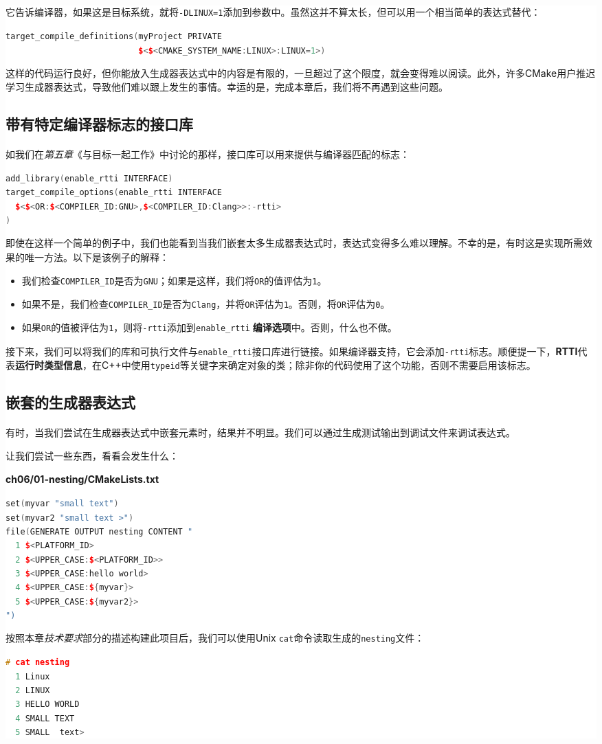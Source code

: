它告诉编译器，如果这是目标系统，就将`-DLINUX=1`添加到参数中。虽然这并不算太长，但可以用一个相当简单的表达式替代：

```cpp
target_compile_definitions(myProject PRIVATE
                           $<$<CMAKE_SYSTEM_NAME:LINUX>:LINUX=1>) 
```

这样的代码运行良好，但你能放入生成器表达式中的内容是有限的，一旦超过了这个限度，就会变得难以阅读。此外，许多CMake用户推迟学习生成器表达式，导致他们难以跟上发生的事情。幸运的是，完成本章后，我们将不再遇到这些问题。

## 带有特定编译器标志的接口库

如我们在*第五章*《与目标一起工作》中讨论的那样，接口库可以用来提供与编译器匹配的标志：

```cpp
add_library(enable_rtti INTERFACE)
target_compile_options(enable_rtti INTERFACE
  $<$<OR:$<COMPILER_ID:GNU>,$<COMPILER_ID:Clang>>:-rtti>
) 
```

即使在这样一个简单的例子中，我们也能看到当我们嵌套太多生成器表达式时，表达式变得多么难以理解。不幸的是，有时这是实现所需效果的唯一方法。以下是该例子的解释：

+   我们检查`COMPILER_ID`是否为`GNU`；如果是这样，我们将`OR`的值评估为`1`。

+   如果不是，我们检查`COMPILER_ID`是否为`Clang`，并将`OR`评估为`1`。否则，将`OR`评估为`0`。

+   如果`OR`的值被评估为`1`，则将`-rtti`添加到`enable_rtti` **编译选项**中。否则，什么也不做。

接下来，我们可以将我们的库和可执行文件与`enable_rtti`接口库进行链接。如果编译器支持，它会添加`-rtti`标志。顺便提一下，**RTTI**代表**运行时类型信息**，在C++中使用`typeid`等关键字来确定对象的类；除非你的代码使用了这个功能，否则不需要启用该标志。

## 嵌套的生成器表达式

有时，当我们尝试在生成器表达式中嵌套元素时，结果并不明显。我们可以通过生成测试输出到调试文件来调试表达式。

让我们尝试一些东西，看看会发生什么：

**ch06/01-nesting/CMakeLists.txt**

```cpp
set(myvar "small text")
set(myvar2 "small text >")
file(GENERATE OUTPUT nesting CONTENT "
  1 $<PLATFORM_ID>
  2 $<UPPER_CASE:$<PLATFORM_ID>>
  3 $<UPPER_CASE:hello world>
  4 $<UPPER_CASE:${myvar}>
  5 $<UPPER_CASE:${myvar2}>
") 
```

按照本章*技术要求*部分的描述构建此项目后，我们可以使用Unix `cat`命令读取生成的`nesting`文件：

```cpp
# cat nesting
  1 Linux
  2 LINUX
  3 HELLO WORLD
  4 SMALL TEXT
  5 SMALL  text> 
```
